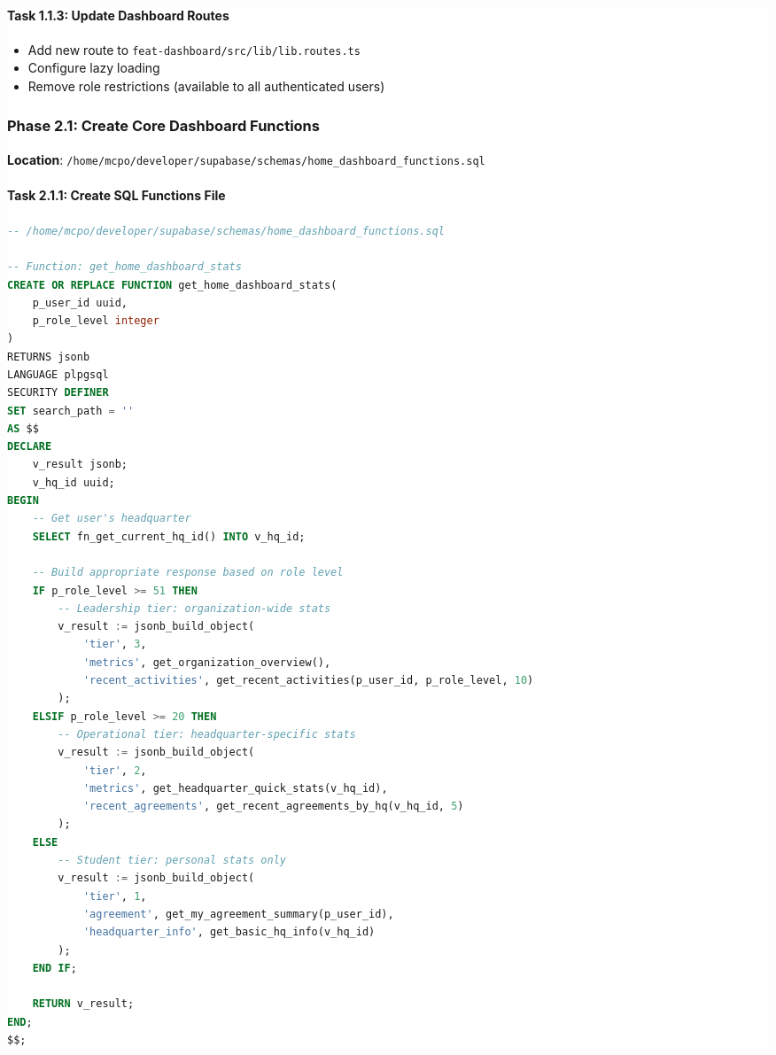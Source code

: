 #### Task 1.1.3: Update Dashboard Routes

- Add new route to `feat-dashboard/src/lib/lib.routes.ts`
- Configure lazy loading
- Remove role restrictions (available to all authenticated users)

### Phase 2.1: Create Core Dashboard Functions

**Location**: `/home/mcpo/developer/supabase/schemas/home_dashboard_functions.sql`

#### Task 2.1.1: Create SQL Functions File

```sql
-- /home/mcpo/developer/supabase/schemas/home_dashboard_functions.sql

-- Function: get_home_dashboard_stats
CREATE OR REPLACE FUNCTION get_home_dashboard_stats(
    p_user_id uuid,
    p_role_level integer
)
RETURNS jsonb
LANGUAGE plpgsql
SECURITY DEFINER
SET search_path = ''
AS $$
DECLARE
    v_result jsonb;
    v_hq_id uuid;
BEGIN
    -- Get user's headquarter
    SELECT fn_get_current_hq_id() INTO v_hq_id;

    -- Build appropriate response based on role level
    IF p_role_level >= 51 THEN
        -- Leadership tier: organization-wide stats
        v_result := jsonb_build_object(
            'tier', 3,
            'metrics', get_organization_overview(),
            'recent_activities', get_recent_activities(p_user_id, p_role_level, 10)
        );
    ELSIF p_role_level >= 20 THEN
        -- Operational tier: headquarter-specific stats
        v_result := jsonb_build_object(
            'tier', 2,
            'metrics', get_headquarter_quick_stats(v_hq_id),
            'recent_agreements', get_recent_agreements_by_hq(v_hq_id, 5)
        );
    ELSE
        -- Student tier: personal stats only
        v_result := jsonb_build_object(
            'tier', 1,
            'agreement', get_my_agreement_summary(p_user_id),
            'headquarter_info', get_basic_hq_info(v_hq_id)
        );
    END IF;

    RETURN v_result;
END;
$$;
```
